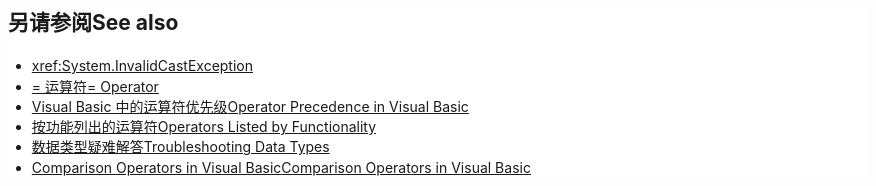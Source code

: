 ## <a name="see-also"></a><span data-ttu-id="b5637-199">另请参阅</span><span class="sxs-lookup"><span data-stu-id="b5637-199">See also</span></span>

- <xref:System.InvalidCastException>
- [<span data-ttu-id="b5637-200">= 运算符</span><span class="sxs-lookup"><span data-stu-id="b5637-200">= Operator</span></span>](assignment-operator.md)
- [<span data-ttu-id="b5637-201">Visual Basic 中的运算符优先级</span><span class="sxs-lookup"><span data-stu-id="b5637-201">Operator Precedence in Visual Basic</span></span>](operator-precedence.md)
- [<span data-ttu-id="b5637-202">按功能列出的运算符</span><span class="sxs-lookup"><span data-stu-id="b5637-202">Operators Listed by Functionality</span></span>](operators-listed-by-functionality.md)
- [<span data-ttu-id="b5637-203">数据类型疑难解答</span><span class="sxs-lookup"><span data-stu-id="b5637-203">Troubleshooting Data Types</span></span>](../../programming-guide/language-features/data-types/troubleshooting-data-types.md)
- [<span data-ttu-id="b5637-204">Comparison Operators in Visual Basic</span><span class="sxs-lookup"><span data-stu-id="b5637-204">Comparison Operators in Visual Basic</span></span>](../../programming-guide/language-features/operators-and-expressions/comparison-operators.md)
